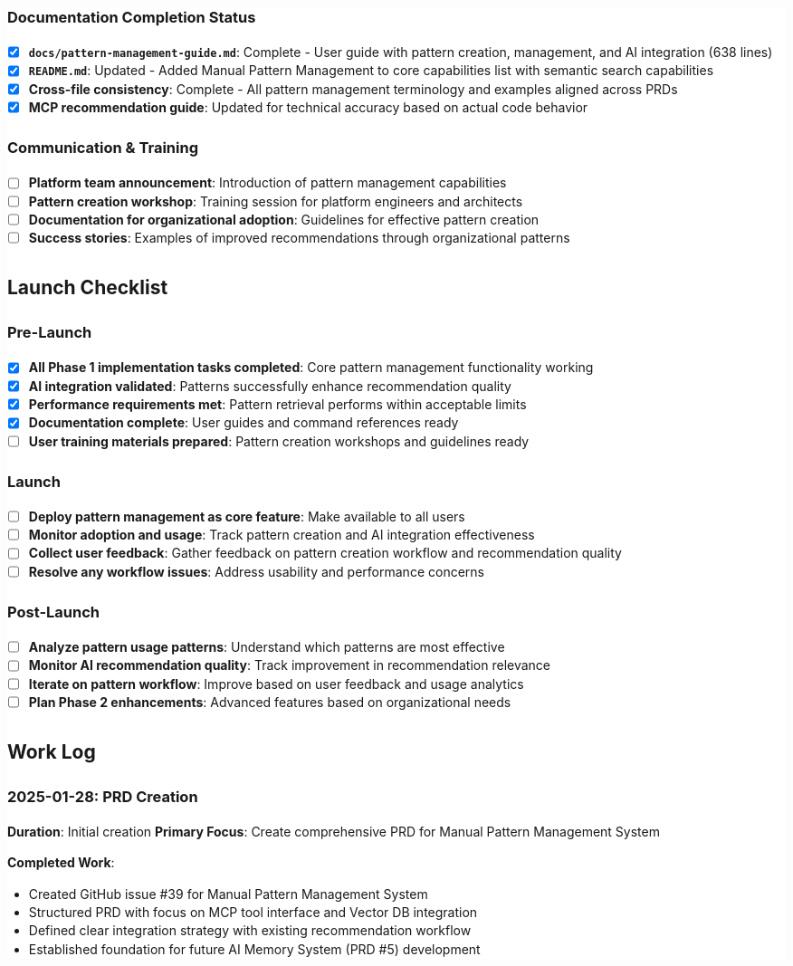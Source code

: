 ### Documentation Completion Status
- [x] **`docs/pattern-management-guide.md`**: Complete - User guide with pattern creation, management, and AI integration (638 lines)
- [x] **`README.md`**: Updated - Added Manual Pattern Management to core capabilities list with semantic search capabilities
- [x] **Cross-file consistency**: Complete - All pattern management terminology and examples aligned across PRDs
- [x] **MCP recommendation guide**: Updated for technical accuracy based on actual code behavior

### Communication & Training
- [ ] **Platform team announcement**: Introduction of pattern management capabilities
- [ ] **Pattern creation workshop**: Training session for platform engineers and architects
- [ ] **Documentation for organizational adoption**: Guidelines for effective pattern creation
- [ ] **Success stories**: Examples of improved recommendations through organizational patterns

## Launch Checklist

### Pre-Launch
- [x] **All Phase 1 implementation tasks completed**: Core pattern management functionality working
- [x] **AI integration validated**: Patterns successfully enhance recommendation quality
- [x] **Performance requirements met**: Pattern retrieval performs within acceptable limits
- [x] **Documentation complete**: User guides and command references ready
- [ ] **User training materials prepared**: Pattern creation workshops and guidelines ready

### Launch
- [ ] **Deploy pattern management as core feature**: Make available to all users
- [ ] **Monitor adoption and usage**: Track pattern creation and AI integration effectiveness
- [ ] **Collect user feedback**: Gather feedback on pattern creation workflow and recommendation quality
- [ ] **Resolve any workflow issues**: Address usability and performance concerns

### Post-Launch
- [ ] **Analyze pattern usage patterns**: Understand which patterns are most effective
- [ ] **Monitor AI recommendation quality**: Track improvement in recommendation relevance
- [ ] **Iterate on pattern workflow**: Improve based on user feedback and usage analytics
- [ ] **Plan Phase 2 enhancements**: Advanced features based on organizational needs

## Work Log

### 2025-01-28: PRD Creation
**Duration**: Initial creation
**Primary Focus**: Create comprehensive PRD for Manual Pattern Management System

**Completed Work**: 
- Created GitHub issue #39 for Manual Pattern Management System
- Structured PRD with focus on MCP tool interface and Vector DB integration
- Defined clear integration strategy with existing recommendation workflow
- Established foundation for future AI Memory System (PRD #5) development
